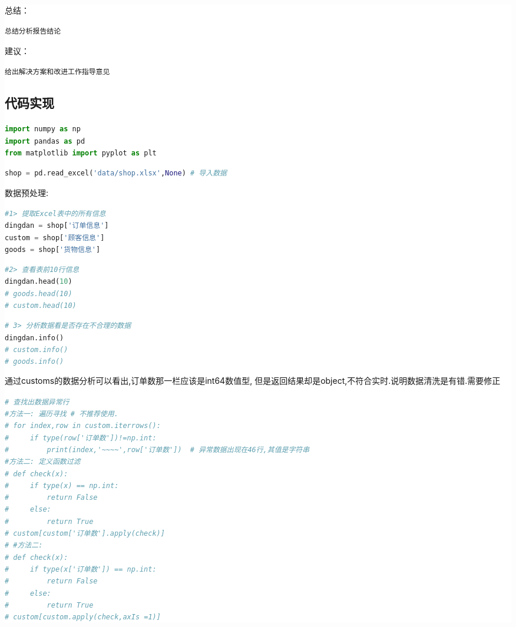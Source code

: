 总结：

```text
总结分析报告结论
```

建议：

```text
给出解决方案和改进工作指导意见
```

## 代码实现 

```python 
import numpy as np
import pandas as pd
from matplotlib import pyplot as plt
```

```python
shop = pd.read_excel('data/shop.xlsx',None) # 导入数据
```

数据预处理:

```python 
#1> 提取Excel表中的所有信息
dingdan = shop['订单信息']
custom = shop['顾客信息']
goods = shop['货物信息']
```


```python 
#2> 查看表前10行信息
dingdan.head(10)
# goods.head(10)
# custom.head(10)
```


```python 
# 3> 分析数据看是否存在不合理的数据
dingdan.info()
# custom.info()
# goods.info()
```

通过customs的数据分析可以看出,订单数那一栏应该是int64数值型,
但是返回结果却是object,不符合实时.说明数据清洗是有错.需要修正

```python 
# 查找出数据异常行
#方法一: 遍历寻找 # 不推荐使用.
# for index,row in custom.iterrows():
#     if type(row['订单数'])!=np.int:
#         print(index,'~~~~',row['订单数'])  # 异常数据出现在46行,其值是字符串
#方法二: 定义函数过滤
# def check(x):
#     if type(x) == np.int:
#         return False
#     else:
#         return True
# custom[custom['订单数'].apply(check)] 
# #方法二:
# def check(x):
#     if type(x['订单数']) == np.int:
#         return False
#     else:
#         return True
# custom[custom.apply(check,axIs =1)] 
```